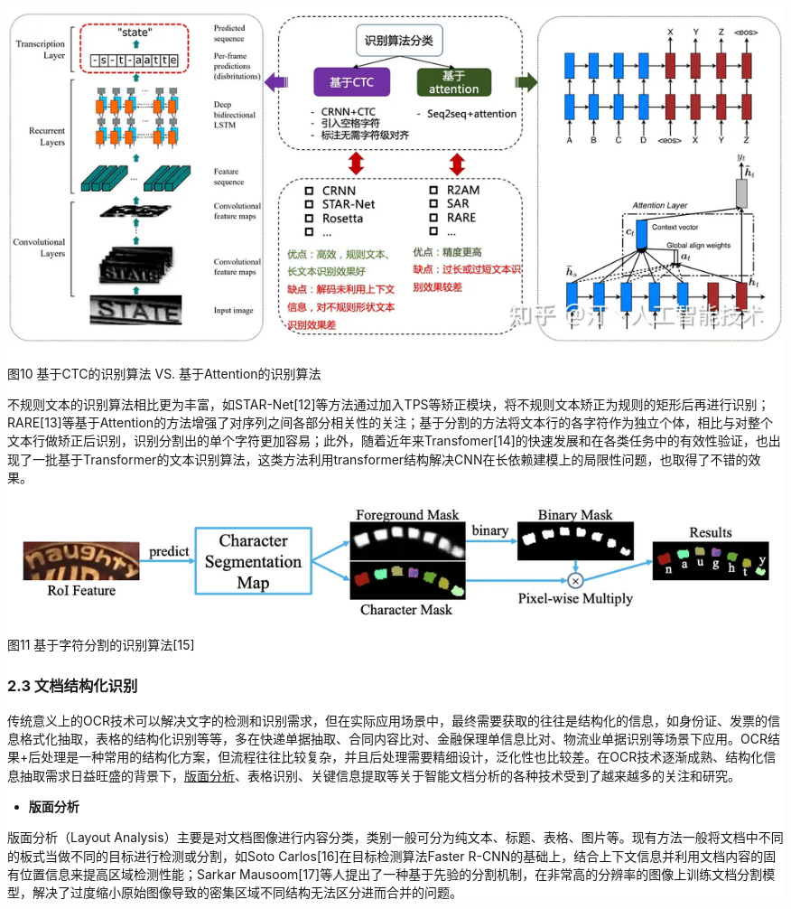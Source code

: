![img](images/v2-5c603cc9a20ed4e943881b8a75111e95_1440w.webp)

图10 基于CTC的识别算法 VS. 基于Attention的识别算法

不规则文本的识别算法相比更为丰富，如STAR-Net[12]等方法通过加入TPS等矫正模块，将不规则文本矫正为规则的矩形后再进行识别；RARE[13]等基于Attention的方法增强了对序列之间各部分相关性的关注；基于分割的方法将文本行的各字符作为独立个体，相比与对整个文本行做矫正后识别，识别分割出的单个字符更加容易；此外，随着近年来Transfomer[14]的快速发展和在各类任务中的有效性验证，也出现了一批基于Transformer的文本识别算法，这类方法利用transformer结构解决CNN在长依赖建模上的局限性问题，也取得了不错的效果。



![img](images/v2-a461194cecb33d548e2a09a6df87e360_1440w.webp)

图11 基于字符分割的识别算法[15]



### 2.3 文档结构化识别

传统意义上的OCR技术可以解决文字的检测和识别需求，但在实际应用场景中，最终需要获取的往往是结构化的信息，如身份证、发票的信息格式化抽取，表格的结构化识别等等，多在快递单据抽取、合同内容比对、金融保理单信息比对、物流业单据识别等场景下应用。OCR结果+后处理是一种常用的结构化方案，但流程往往比较复杂，并且后处理需要精细设计，泛化性也比较差。在OCR技术逐渐成熟、结构化信息抽取需求日益旺盛的背景下，[版面分析](https://zhida.zhihu.com/search?q=版面分析&zhida_source=entity&is_preview=1)、表格识别、关键信息提取等关于智能文档分析的各种技术受到了越来越多的关注和研究。

- **版面分析**

版面分析（Layout Analysis）主要是对文档图像进行内容分类，类别一般可分为纯文本、标题、表格、图片等。现有方法一般将文档中不同的板式当做不同的目标进行检测或分割，如Soto Carlos[16]在目标检测算法Faster R-CNN的基础上，结合上下文信息并利用文档内容的固有位置信息来提高区域检测性能；Sarkar Mausoom[17]等人提出了一种基于先验的分割机制，在非常高的分辨率的图像上训练文档分割模型，解决了过度缩小原始图像导致的密集区域不同结构无法区分进而合并的问题。

